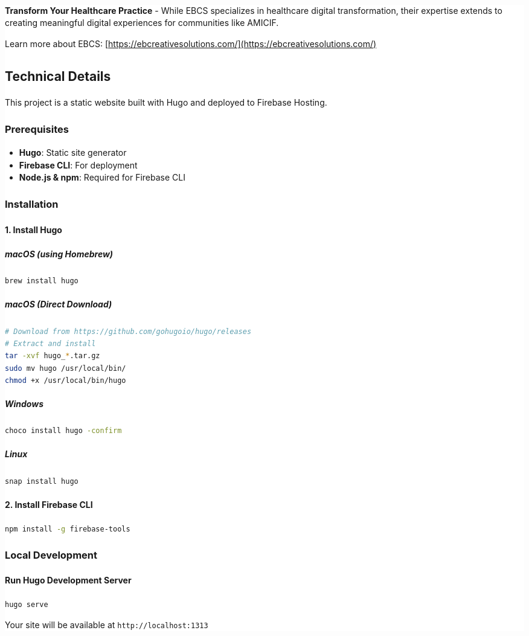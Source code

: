 **Transform Your Healthcare Practice** - While EBCS specializes in healthcare digital transformation, their expertise extends to creating meaningful digital experiences for communities like AMICIF.

Learn more about EBCS: [https://ebcreativesolutions.com/](https://ebcreativesolutions.com/)

## Technical Details

This project is a static website built with Hugo and deployed to Firebase Hosting.

### Prerequisites

- **Hugo**: Static site generator
- **Firebase CLI**: For deployment
- **Node.js & npm**: Required for Firebase CLI

### Installation

#### 1. Install Hugo

##### macOS (using Homebrew)
```bash
brew install hugo
```

##### macOS (Direct Download)
```bash
# Download from https://github.com/gohugoio/hugo/releases
# Extract and install
tar -xvf hugo_*.tar.gz
sudo mv hugo /usr/local/bin/
chmod +x /usr/local/bin/hugo
```

##### Windows
```bash
choco install hugo -confirm
```

##### Linux
```bash
snap install hugo
```

#### 2. Install Firebase CLI
```bash
npm install -g firebase-tools
```

### Local Development

#### Run Hugo Development Server
```bash
hugo serve
```
Your site will be available at `http://localhost:1313`
